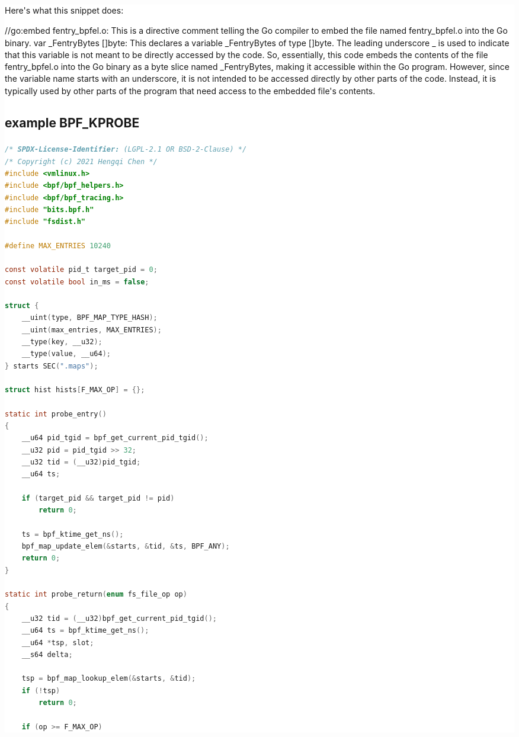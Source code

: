 Here's what this snippet does:

//go:embed fentry_bpfel.o: This is a directive comment telling the Go compiler to embed the file named fentry_bpfel.o into the Go binary.
var _FentryBytes []byte: This declares a variable _FentryBytes of type []byte. The leading underscore _ is used to indicate that this variable is not meant to be directly accessed by the code.
So, essentially, this code embeds the contents of the file fentry_bpfel.o into the Go binary as a byte slice named _FentryBytes, making it accessible within the Go program. However, since the variable name starts with an underscore, it is not intended to be accessed directly by other parts of the code. Instead, it is typically used by other parts of the program that need access to the embedded file's contents.


## example  BPF_KPROBE
```c
/* SPDX-License-Identifier: (LGPL-2.1 OR BSD-2-Clause) */
/* Copyright (c) 2021 Hengqi Chen */
#include <vmlinux.h>
#include <bpf/bpf_helpers.h>
#include <bpf/bpf_tracing.h>
#include "bits.bpf.h"
#include "fsdist.h"

#define MAX_ENTRIES	10240

const volatile pid_t target_pid = 0;
const volatile bool in_ms = false;

struct {
	__uint(type, BPF_MAP_TYPE_HASH);
	__uint(max_entries, MAX_ENTRIES);
	__type(key, __u32);
	__type(value, __u64);
} starts SEC(".maps");

struct hist hists[F_MAX_OP] = {};

static int probe_entry()
{
	__u64 pid_tgid = bpf_get_current_pid_tgid();
	__u32 pid = pid_tgid >> 32;
	__u32 tid = (__u32)pid_tgid;
	__u64 ts;

	if (target_pid && target_pid != pid)
		return 0;

	ts = bpf_ktime_get_ns();
	bpf_map_update_elem(&starts, &tid, &ts, BPF_ANY);
	return 0;
}

static int probe_return(enum fs_file_op op)
{
	__u32 tid = (__u32)bpf_get_current_pid_tgid();
	__u64 ts = bpf_ktime_get_ns();
	__u64 *tsp, slot;
	__s64 delta;

	tsp = bpf_map_lookup_elem(&starts, &tid);
	if (!tsp)
		return 0;

	if (op >= F_MAX_OP)
```